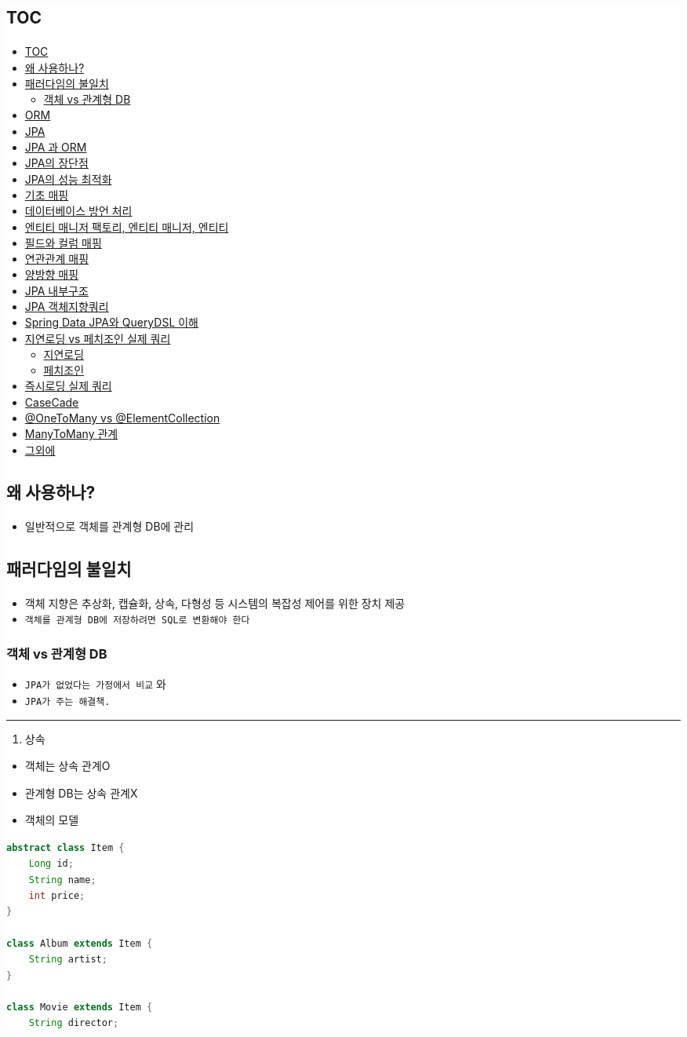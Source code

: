 ## TOC



- [TOC](#toc)
- [왜 사용하나?](#왜-사용하나)
- [패러다임의 불일치](#패러다임의-불일치)
    - [객체 vs 관계형 DB](#객체-vs-관계형-db)
- [ORM](#orm)
- [JPA](#jpa)
- [JPA 과 ORM](#jpa-과-orm)
- [JPA의 장단점](#jpa의-장단점)
- [JPA의 성능 최적화](#jpa의-성능-최적화)
- [기초 매핑](#기초-매핑)
- [데이터베이스 방언 처리](#데이터베이스-방언-처리)
- [엔티티 매니저 팩토리, 엔티티 매니저, 엔티티](#엔티티-매니저-팩토리-엔티티-매니저-엔티티)
- [필드와 컬럼 매핑](#필드와-컬럼-매핑)
- [연관관계 매핑](#연관관계-매핑)
- [양방향 매핑](#양방향-매핑)
- [JPA 내부구조](#jpa-내부구조)
- [JPA 객체지향쿼리](#jpa-객체지향쿼리)
- [Spring Data JPA와 QueryDSL 이해](#spring-data-jpa와-querydsl-이해)
- [지연로딩 vs 페치조인 실제 쿼리](#지연로딩-vs-페치조인-실제-쿼리)
    - [지연로딩](#지연로딩)
    - [페치조인](#페치조인)
- [즉시로딩 실제 쿼리](#즉시로딩-실제-쿼리)
- [CaseCade](#casecade)
- [@OneToMany vs @ElementCollection](#onetomany-vs-elementcollection)
- [ManyToMany 관계](#manytomany-관계)
- [그외에](#그외에)



## 왜 사용하나?
* 일반적으로 객체를 관계형 DB에 관리

## 패러다임의 불일치
* 객체 지향은 추상화, 캡슐화, 상속, 다형성 등 시스템의 복잡성 제어를 위한 장치 제공
* `객체를 관계형 DB에 저장하려면 SQL로 변환해야 한다`

### 객체 vs 관계형 DB
* `JPA가 없었다는 가정에서 비교` 와
* `JPA가 주는 해결책.`

***

1) 상속
* 객체는 상속 관계O
* 관계형 DB는 상속 관계X

* 객체의 모델
```java
abstract class Item {
    Long id;
    String name;
    int price;
}

class Album extends Item {
    String artist;
}

class Movie extends Item {
    String director;
```